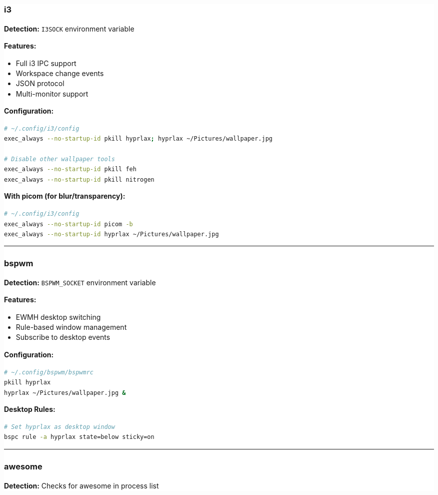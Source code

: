 ### i3

**Detection:** `I3SOCK` environment variable

**Features:**
- Full i3 IPC support
- Workspace change events
- JSON protocol
- Multi-monitor support

**Configuration:**
```bash
# ~/.config/i3/config
exec_always --no-startup-id pkill hyprlax; hyprlax ~/Pictures/wallpaper.jpg

# Disable other wallpaper tools
exec_always --no-startup-id pkill feh
exec_always --no-startup-id pkill nitrogen
```

**With picom (for blur/transparency):**
```bash
# ~/.config/i3/config
exec_always --no-startup-id picom -b
exec_always --no-startup-id hyprlax ~/Pictures/wallpaper.jpg
```

---

### bspwm

**Detection:** `BSPWM_SOCKET` environment variable

**Features:**
- EWMH desktop switching
- Rule-based window management
- Subscribe to desktop events

**Configuration:**
```bash
# ~/.config/bspwm/bspwmrc
pkill hyprlax
hyprlax ~/Pictures/wallpaper.jpg &
```

**Desktop Rules:**
```bash
# Set hyprlax as desktop window
bspc rule -a hyprlax state=below sticky=on
```

---

### awesome

**Detection:** Checks for awesome in process list

